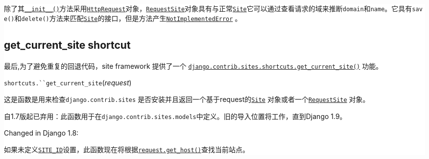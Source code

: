 除了其[`__init__()`](#django.contrib.sites.requests.RequestSite.__init__ "django.contrib.sites.requests.RequestSite.__init__")方法采用[`HttpRequest`](../request-response.html#django.http.HttpRequest "django.http.HttpRequest")对象，[`RequestSite`](#django.contrib.sites.requests.RequestSite "django.contrib.sites.requests.RequestSite")对象具有与正常[`Site`](#django.contrib.sites.models.Site "django.contrib.sites.models.Site")它可以通过查看请求的域来推断`domain`和`name`。它具有`save()`和`delete()`方法来匹配[`Site`](#django.contrib.sites.models.Site "django.contrib.sites.models.Site")的接口，但是方法产生[`NotImplementedError`](https://docs.python.org/3/library/exceptions.html#NotImplementedError "(in Python v3.4)") 。

## get_current_site shortcut

最后,为了避免重复的回退代码，site framework 提供了一个 [`django.contrib.sites.shortcuts.get_current_site()`](#django.contrib.sites.shortcuts.get_current_site "django.contrib.sites.shortcuts.get_current_site") 功能。

`shortcuts.``get_current_site`(_request_)

这是函数是用来检查`django.contrib.sites` 是否安装并且返回一个基于request的[`Site`](#django.contrib.sites.models.Site "django.contrib.sites.models.Site") 对象或者一个[`RequestSite`](#django.contrib.sites.requests.RequestSite "django.contrib.sites.requests.RequestSite") 对象。

自1.7版起已弃用：此函数用于在`django.contrib.sites.models`中定义。旧的导入位置将工作，直到Django 1.9。

Changed in Django 1.8:

如果未定义[`SITE_ID`](../settings.html#std:setting-SITE_ID)设置，此函数现在将根据[`request.get_host()`](../request-response.html#django.http.HttpRequest.get_host "django.http.HttpRequest.get_host")查找当前站点。